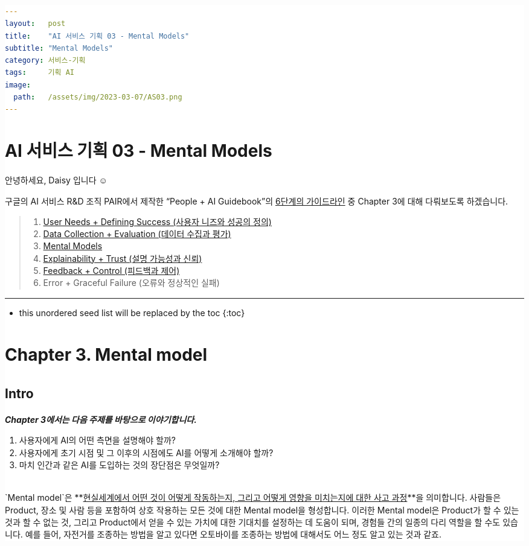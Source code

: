 ```yaml
---
layout:   post
title:    "AI 서비스 기획 03 - Mental Models"
subtitle: "Mental Models"
category: 서비스-기획
tags:     기획 AI
image:
  path:   /assets/img/2023-03-07/AS03.png
---
```

# AI 서비스 기획 03 - Mental Models

안녕하세요, Daisy 입니다 ☺️ <br>

구글의 AI 서비스 R&D 조직 PAIR에서 제작한 “People + AI Guidebook”의 [6단계의 가이드라인](https://pair.withgoogle.com/guidebook/chapters) 중 Chapter 3에 대해 다뤄보도록 하겠습니다.

> 1. [User Needs + Defining Success (사용자 니즈와 성공의 정의)](https://bbarry-lee.github.io/%EC%84%9C%EB%B9%84%EC%8A%A4-%EA%B8%B0%ED%9A%8D/Google-AI-Service-Plan-01.html)
> 2. [Data Collection + Evaluation (데이터 수집과 평가)](https://bbarry-lee.github.io/%EC%84%9C%EB%B9%84%EC%8A%A4-%EA%B8%B0%ED%9A%8D/Google-AI-Service-Plan-02.html)
> 3. [Mental Models](https://bbarry-lee.github.io/%EC%84%9C%EB%B9%84%EC%8A%A4-%EA%B8%B0%ED%9A%8D/Google-AI-Service-Plan-03.html)
> 4. [Explainability + Trust (설명 가능성과 신뢰)](https://bbarry-lee.github.io/%EC%84%9C%EB%B9%84%EC%8A%A4-%EA%B8%B0%ED%9A%8D/Google-AI-Service-Plan-04.html)
> 5. [Feedback + Control (피드백과 제어)](https://bbarry-lee.github.io/%EC%84%9C%EB%B9%84%EC%8A%A4-%EA%B8%B0%ED%9A%8D/Google-AI-Service-Plan-05.html)
> 6. Error + Graceful Failure (오류와 정상적인 실패)


---



* this unordered seed list will be replaced by the toc
{:toc}


# Chapter 3. Mental model

## Intro

***Chapter 3에서는 다음 주제를 바탕으로 이야기합니다.***
>
1. 사용자에게 AI의 어떤 측면을 설명해야 할까?
2. 사용자에게 초기 시점 및 그 이후의 시점에도 AI를 어떻게 소개해야 할까?
3. 마치 인간과 같은 AI를 도입하는 것의 장단점은 무엇일까?
> 

<br>
`Mental model`은 **<U>현실세계에서 어떤 것이 어떻게 작동하는지, 그리고 어떻게 영향을 미치는지에 대한 사고 과정</U>**을 의미합니다. 사람들은 Product, 장소 및 사람 등을 포함하여 상호 작용하는 모든 것에 대한 Mental model을 형성합니다. 이러한 Mental model은 Product가 할 수 있는 것과 할 수 없는 것, 그리고 Product에서 얻을 수 있는 가치에 대한 기대치를 설정하는 데 도움이 되며, 경험들 간의 일종의 다리 역할을 할 수도 있습니다. 예를 들어, 자전거를 조종하는 방법을 알고 있다면 오토바이를 조종하는 방법에 대해서도 어느 정도 알고 있는 것과 같죠.
